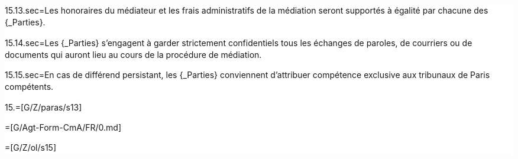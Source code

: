 15.13.sec=Les honoraires du médiateur et les frais administratifs de la médiation seront supportés à égalité par chacune des {_Parties}.

15.14.sec=Les {_Parties} s’engagent à garder strictement confidentiels tous les échanges de paroles, de courriers ou de documents qui auront lieu au cours de la procédure de médiation.

15.15.sec=En cas de différend persistant, les {_Parties} conviennent d’attribuer compétence exclusive aux tribunaux de Paris compétents.

15.=[G/Z/paras/s13]

=[G/Agt-Form-CmA/FR/0.md]  

=[G/Z/ol/s15]